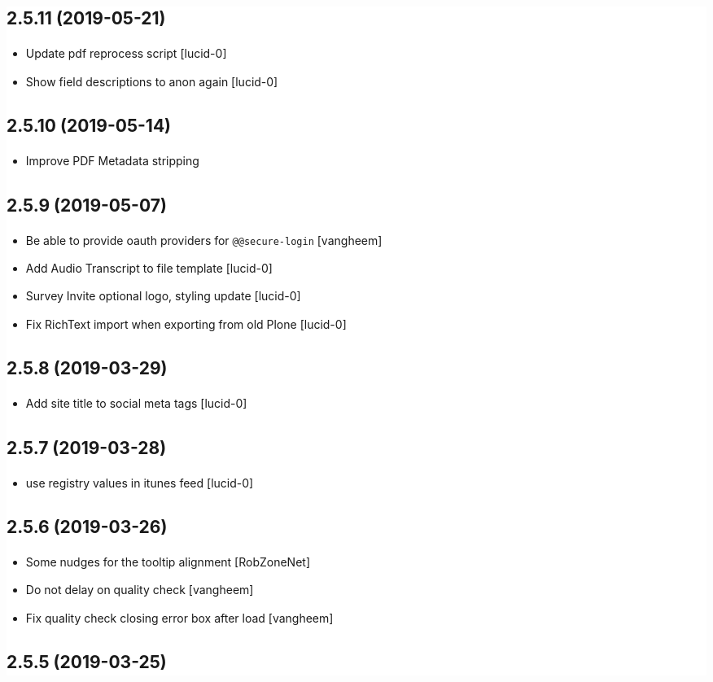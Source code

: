 
2.5.11 (2019-05-21)
-------------------

- Update pdf reprocess script
  [lucid-0]

- Show field descriptions to anon again
  [lucid-0]


2.5.10 (2019-05-14)
-------------------

- Improve PDF Metadata stripping


2.5.9 (2019-05-07)
------------------

- Be able to provide oauth providers for `@@secure-login`
  [vangheem]

- Add Audio Transcript to file template
  [lucid-0]

- Survey Invite optional logo, styling update
  [lucid-0]

- Fix RichText import when exporting from old Plone
  [lucid-0]


2.5.8 (2019-03-29)
------------------

- Add site title to social meta tags
  [lucid-0]


2.5.7 (2019-03-28)
------------------

- use registry values in itunes feed
  [lucid-0]


2.5.6 (2019-03-26)
------------------

- Some nudges for the tooltip alignment
  [RobZoneNet]

- Do not delay on quality check
  [vangheem]

- Fix quality check closing error box after load
  [vangheem]


2.5.5 (2019-03-25)
------------------
